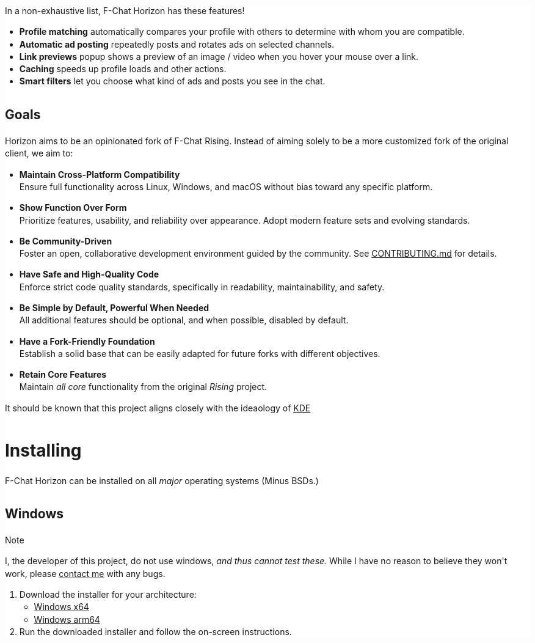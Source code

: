 In a non-exhaustive list, F-Chat Horizon has these features!

- **Profile matching** automatically compares your profile with others to determine with whom you are compatible.
- **Automatic ad posting** repeatedly posts and rotates ads on selected channels.
- **Link previews** popup shows a preview of an image / video when you hover your mouse over a link.
- **Caching** speeds up profile loads and other actions.
- **Smart filters** let you choose what kind of ads and posts you see in the chat.

## Goals

Horizon aims to be an opinionated fork of F-Chat Rising. Instead of aiming solely to be a more customized fork of the original client, we aim to:

- **Maintain Cross-Platform Compatibility**  
  Ensure full functionality across Linux, Windows, and macOS without bias toward any specific platform.

- **Show Function Over Form**  
  Prioritize features, usability, and reliability over appearance. Adopt modern feature sets and evolving standards.

- **Be Community-Driven**  
  Foster an open, collaborative development environment guided by the community. See [CONTRIBUTING.md](./CONTRIBUTING.md) for details.

- **Have Safe and High-Quality Code**  
  Enforce strict code quality standards, specifically in readability, maintainability, and safety.

- **Be Simple by Default, Powerful When Needed**  
  All additional features should be optional, and when possible, disabled by default.

- **Have a Fork-Friendly Foundation**  
  Establish a solid base that can be easily adapted for future forks with different objectives.

- **Retain Core Features**  
  Maintain _all core_ functionality from the original _Rising_ project.

It should be known that this project aligns closely with the ideaology of [KDE](https://manifesto.kde.org)

# Installing

F-Chat Horizon can be installed on all _major_ operating systems (Minus BSDs.)

## Windows

> [!NOTE]
> I, the developer of this project, do not use windows, _and thus cannot test these._ While I have no reason to believe they won't work, please [contact me](https://horizn.moe/contact.html) with any bugs.

1. Download the installer for your architecture:
   - [Windows x64](https://github.com/Fchat-Horizon/Horizon/releases/latest/download/F-Chat.Horizon-win-x64.exe)
   - [Windows arm64](https://github.com/Fchat-Horizon/Horizon/releases/latest/download/F-Chat.Horizon-win-arm64.exe)
2. Run the downloaded installer and follow the on-screen instructions.

